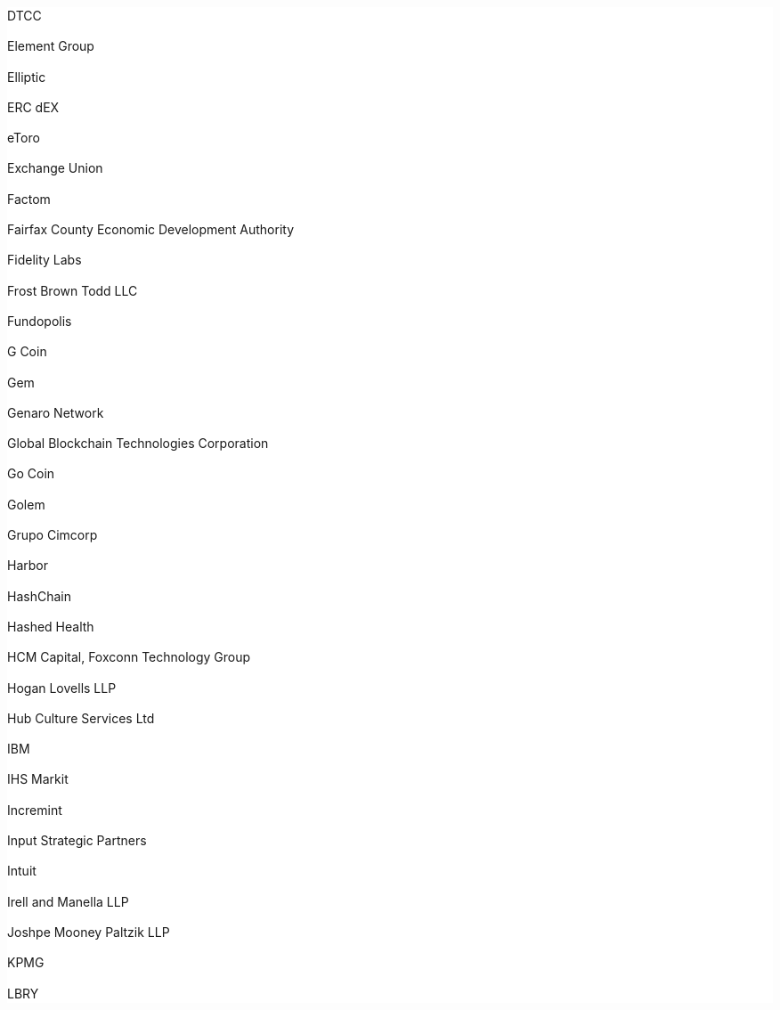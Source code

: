 DTCC

Element Group

Elliptic

ERC dEX

eToro

Exchange Union

Factom

Fairfax County Economic Development Authority

Fidelity Labs

Frost Brown Todd LLC

Fundopolis

G Coin

Gem

Genaro Network

Global Blockchain Technologies Corporation

Go Coin

Golem

Grupo Cimcorp

Harbor

HashChain

Hashed Health

HCM Capital, Foxconn Technology Group

Hogan Lovells LLP

Hub Culture Services Ltd

IBM

IHS Markit

Incremint

Input Strategic Partners

Intuit

Irell and Manella LLP

Joshpe Mooney Paltzik LLP

KPMG

LBRY
